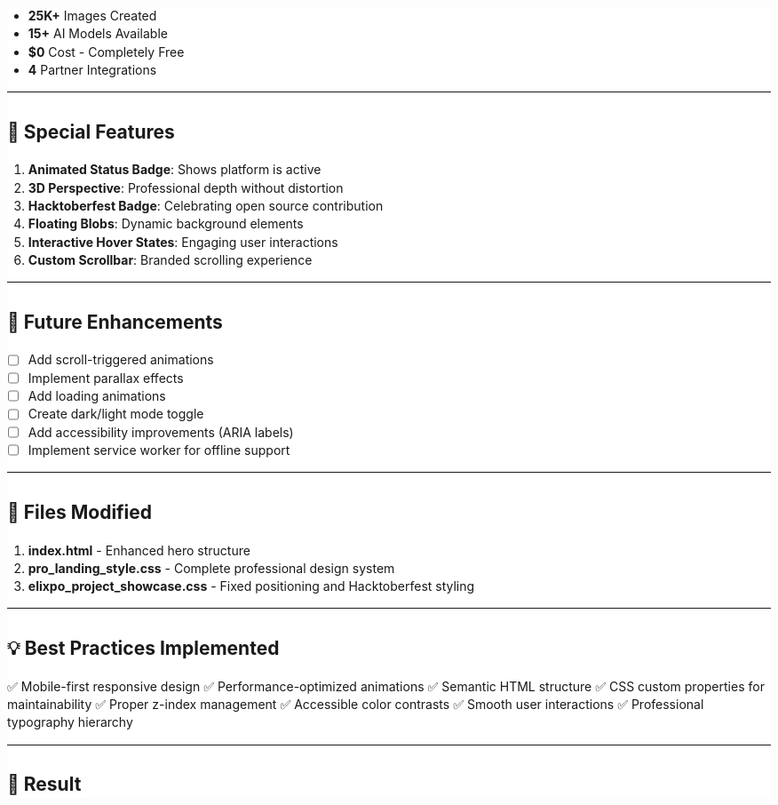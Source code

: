 - **25K+** Images Created
- **15+** AI Models Available
- **$0** Cost - Completely Free
- **4** Partner Integrations

---

## 🌟 Special Features

1. **Animated Status Badge**: Shows platform is active
2. **3D Perspective**: Professional depth without distortion
3. **Hacktoberfest Badge**: Celebrating open source contribution
4. **Floating Blobs**: Dynamic background elements
5. **Interactive Hover States**: Engaging user interactions
6. **Custom Scrollbar**: Branded scrolling experience

---

## 🚀 Future Enhancements

- [ ] Add scroll-triggered animations
- [ ] Implement parallax effects
- [ ] Add loading animations
- [ ] Create dark/light mode toggle
- [ ] Add accessibility improvements (ARIA labels)
- [ ] Implement service worker for offline support

---

## 📝 Files Modified

1. **index.html** - Enhanced hero structure
2. **pro_landing_style.css** - Complete professional design system
3. **elixpo_project_showcase.css** - Fixed positioning and Hacktoberfest styling

---

## 💡 Best Practices Implemented

✅ Mobile-first responsive design
✅ Performance-optimized animations
✅ Semantic HTML structure
✅ CSS custom properties for maintainability
✅ Proper z-index management
✅ Accessible color contrasts
✅ Smooth user interactions
✅ Professional typography hierarchy

---

## 🎉 Result
